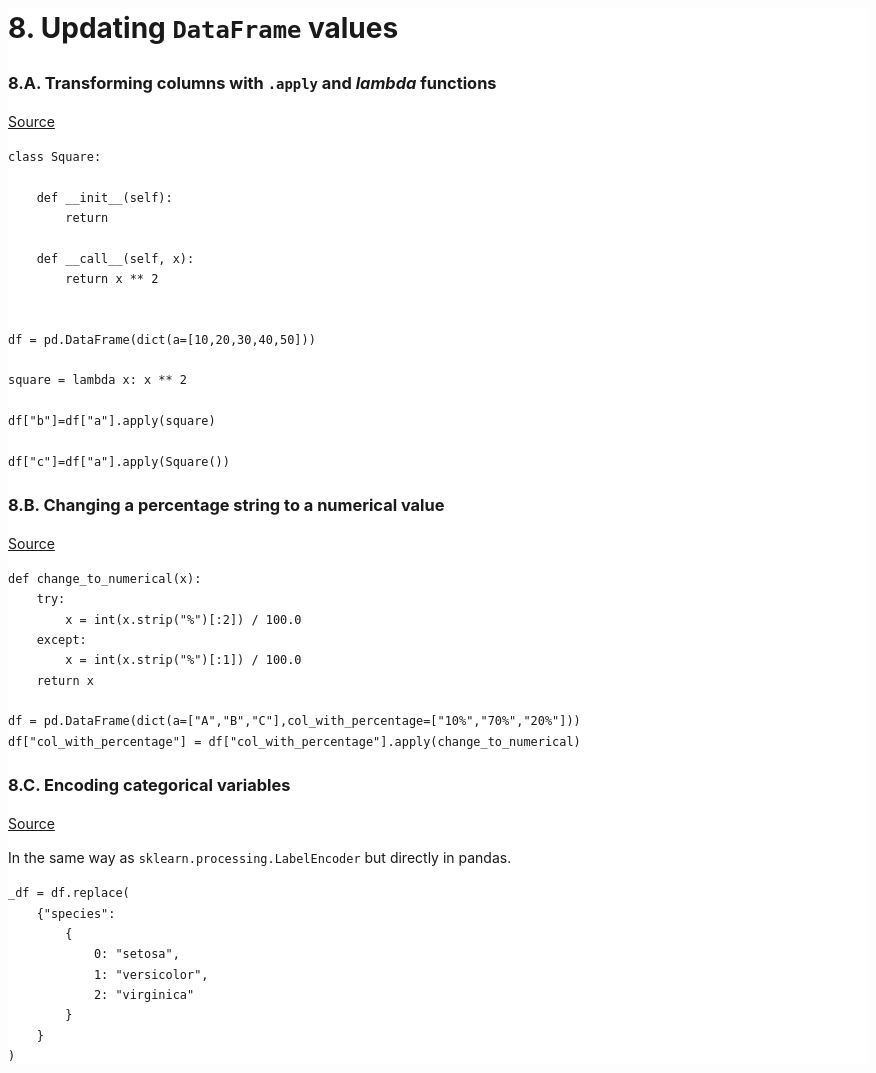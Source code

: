 

# 8. Updating `DataFrame` values

### 8.A. Transforming columns with `.apply` and *lambda* functions

[Source](https://www.kdnuggets.com/2021/08/15-python-snippets-optimize-data-science-pipeline.html)

```
class Square:

    def __init__(self):
        return

    def __call__(self, x):
        return x ** 2


df = pd.DataFrame(dict(a=[10,20,30,40,50]))

square = lambda x: x ** 2

df["b"]=df["a"].apply(square)

df["c"]=df["a"].apply(Square())

```


### 8.B. Changing a percentage string to a numerical value

[Source](https://www.kdnuggets.com/2021/08/15-python-snippets-optimize-data-science-pipeline.html)

```
def change_to_numerical(x):
    try:
        x = int(x.strip("%")[:2]) / 100.0
    except:
        x = int(x.strip("%")[:1]) / 100.0
    return x

df = pd.DataFrame(dict(a=["A","B","C"],col_with_percentage=["10%","70%","20%"]))
df["col_with_percentage"] = df["col_with_percentage"].apply(change_to_numerical)
```


### 8.C. Encoding categorical variables

[Source](https://www.kdnuggets.com/2021/08/15-python-snippets-optimize-data-science-pipeline.html)

In the same way as `sklearn.processing.LabelEncoder` but directly in pandas.

```
_df = df.replace(
    {"species":
        {
            0: "setosa",
            1: "versicolor",
            2: "virginica"
        }
    }
)
```
